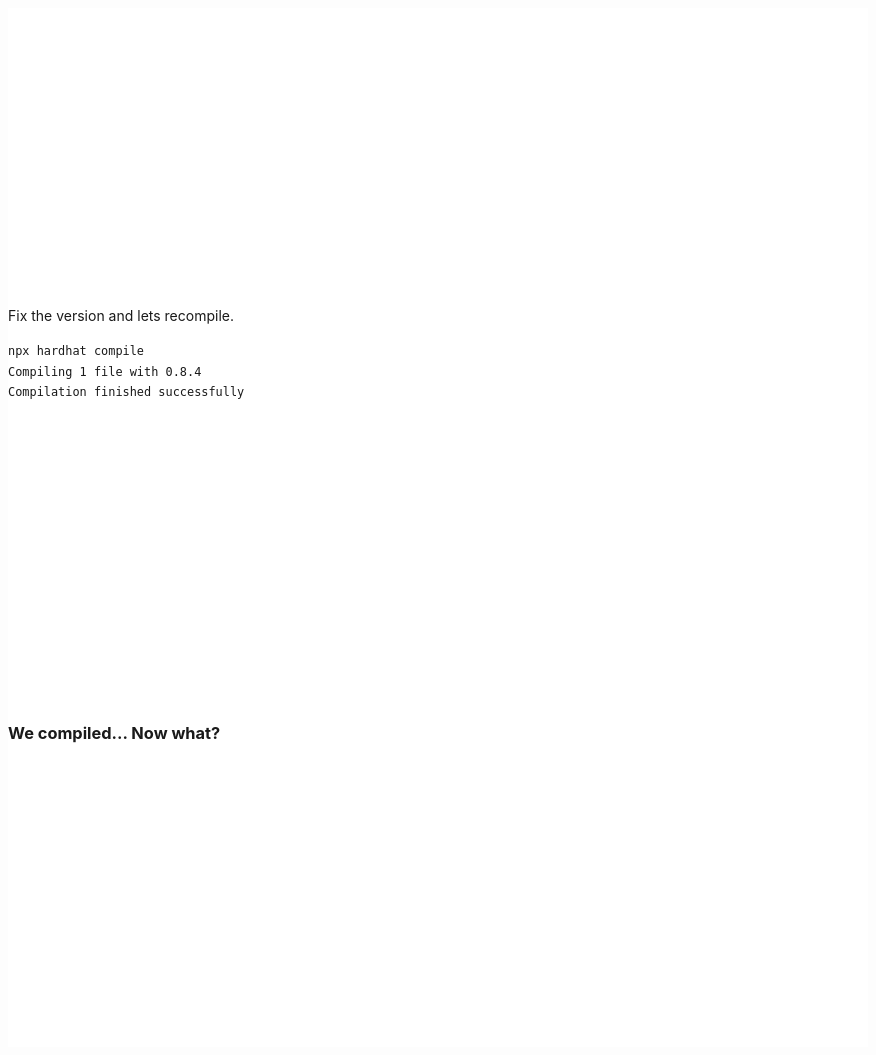 
<br />
<br />
<br />
<br />
<br />
<br />
<br />
<br />
<br />
<br />
<br />
<br />
<br />
<br />

Fix the version and lets recompile.
```
npx hardhat compile
Compiling 1 file with 0.8.4
Compilation finished successfully
```

<br />
<br />
<br />
<br />
<br />
<br />
<br />
<br />
<br />
<br />
<br />
<br />
<br />
<br />

### We compiled... Now what?

<br />
<br />
<br />
<br />
<br />
<br />
<br />
<br />
<br />
<br />
<br />
<br />
<br />
<br />
